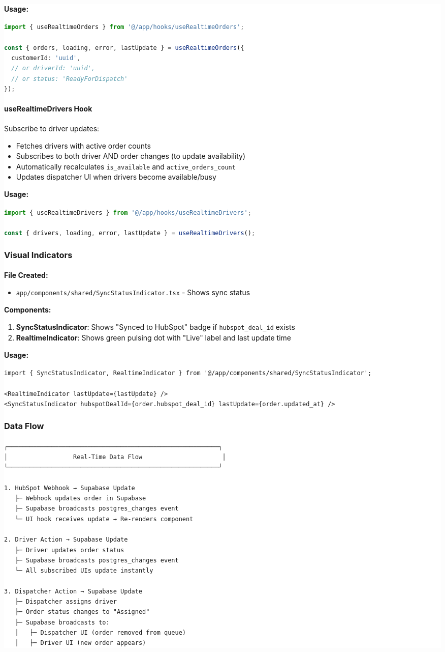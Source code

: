 **Usage:**
```typescript
import { useRealtimeOrders } from '@/app/hooks/useRealtimeOrders';

const { orders, loading, error, lastUpdate } = useRealtimeOrders({
  customerId: 'uuid',
  // or driverId: 'uuid',
  // or status: 'ReadyForDispatch'
});
```

#### useRealtimeDrivers Hook

Subscribe to driver updates:
- Fetches drivers with active order counts
- Subscribes to both driver AND order changes (to update availability)
- Automatically recalculates `is_available` and `active_orders_count`
- Updates dispatcher UI when drivers become available/busy

**Usage:**
```typescript
import { useRealtimeDrivers } from '@/app/hooks/useRealtimeDrivers';

const { drivers, loading, error, lastUpdate } = useRealtimeDrivers();
```

### Visual Indicators

**File Created:**
- `app/components/shared/SyncStatusIndicator.tsx` - Shows sync status

**Components:**

1. **SyncStatusIndicator**: Shows "Synced to HubSpot" badge if `hubspot_deal_id` exists
2. **RealtimeIndicator**: Shows green pulsing dot with "Live" label and last update time

**Usage:**
```tsx
import { SyncStatusIndicator, RealtimeIndicator } from '@/app/components/shared/SyncStatusIndicator';

<RealtimeIndicator lastUpdate={lastUpdate} />
<SyncStatusIndicator hubspotDealId={order.hubspot_deal_id} lastUpdate={order.updated_at} />
```

### Data Flow

```
┌──────────────────────────────────────────────────────────┐
│                  Real-Time Data Flow                      │
└──────────────────────────────────────────────────────────┘

1. HubSpot Webhook → Supabase Update
   ├─ Webhook updates order in Supabase
   ├─ Supabase broadcasts postgres_changes event
   └─ UI hook receives update → Re-renders component

2. Driver Action → Supabase Update
   ├─ Driver updates order status
   ├─ Supabase broadcasts postgres_changes event
   └─ All subscribed UIs update instantly

3. Dispatcher Action → Supabase Update
   ├─ Dispatcher assigns driver
   ├─ Order status changes to "Assigned"
   ├─ Supabase broadcasts to:
   │   ├─ Dispatcher UI (order removed from queue)
   │   ├─ Driver UI (new order appears)
```